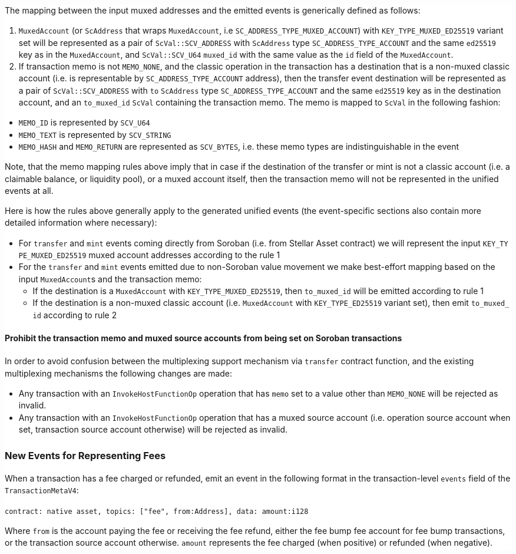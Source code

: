 The mapping between the input muxed addresses and the emitted events is generically defined as follows:

1. `MuxedAccount` (or `ScAddress` that wraps `MuxedAccount`, i.e `SC_ADDRESS_TYPE_MUXED_ACCOUNT`) with `KEY_TYPE_MUXED_ED25519` variant set will be represented as a pair of `ScVal::SCV_ADDRESS` with `ScAddress` type `SC_ADDRESS_TYPE_ACCOUNT` and the same `ed25519` key as in the `MuxedAccount`, and `ScVal::SCV_U64` `muxed_id` with the same value as the `id` field of the `MuxedAccount`.
2. If transaction memo is not `MEMO_NONE`, and the classic operation in the transaction has a destination that is a non-muxed classic account (i.e. is representable by `SC_ADDRESS_TYPE_ACCOUNT` address), then the transfer event destination will be represented as a pair of `ScVal::SCV_ADDRESS` with `to` `ScAddress` type `SC_ADDRESS_TYPE_ACCOUNT` and the same `ed25519` key as in the destination account, and an `to_muxed_id` `ScVal` containing the transaction memo. The memo is mapped to `ScVal` in the following fashion:
  - `MEMO_ID` is represented by `SCV_U64`
  - `MEMO_TEXT` is represented by `SCV_STRING`
  - `MEMO_HASH` and `MEMO_RETURN` are represented as `SCV_BYTES`, i.e. these memo types are indistinguishable in the event

Note, that the memo mapping rules above imply that in case if the destination of the transfer or mint is not a classic account (i.e. a claimable balance, or liquidity pool), or a muxed account itself, then the transaction memo will not be represented in the unified events at all.

Here is how the rules above generally apply to the generated unified events (the event-specific sections also contain more detailed information where necessary):

- For `transfer` and `mint` events coming directly from Soroban (i.e. from Stellar Asset contract) we will represent the input `KEY_TYPE_MUXED_ED25519` muxed account addresses according to the rule 1
- For the `transfer` and `mint` events emitted due to non-Soroban value movement we make best-effort mapping based on the input `MuxedAccount`s and the transaction memo:
  - If the destination is a `MuxedAccount` with `KEY_TYPE_MUXED_ED25519`, then `to_muxed_id` will be emitted according to rule 1
  - If the destination is a non-muxed classic account (i.e. `MuxedAccount` with `KEY_TYPE_ED25519` variant set), then emit `to_muxed_id` according to rule 2

#### Prohibit the transaction memo and muxed source accounts from being set on Soroban transactions

In order to avoid confusion between the multiplexing support mechanism via `transfer` contract function, and the existing multiplexing mechanisms the following changes are made:

- Any transaction with an `InvokeHostFunctionOp` operation that has `memo` set to a value other than `MEMO_NONE` will be rejected as invalid.
- Any transaction with an `InvokeHostFunctionOp` operation that has a muxed source account (i.e. operation source account when set, transaction source account otherwise) will be rejected as invalid.

### New Events for Representing Fees

When a transaction has a fee charged or refunded, emit an event in the following format in the transaction-level `events` field of the `TransactionMetaV4`:
```
contract: native asset, topics: ["fee", from:Address], data: amount:i128
```

Where `from` is the account paying the fee or receiving the fee refund, either the fee bump fee account for fee bump transactions, or the transaction source account otherwise. `amount` represents the fee charged (when positive) or refunded (when negative). 
